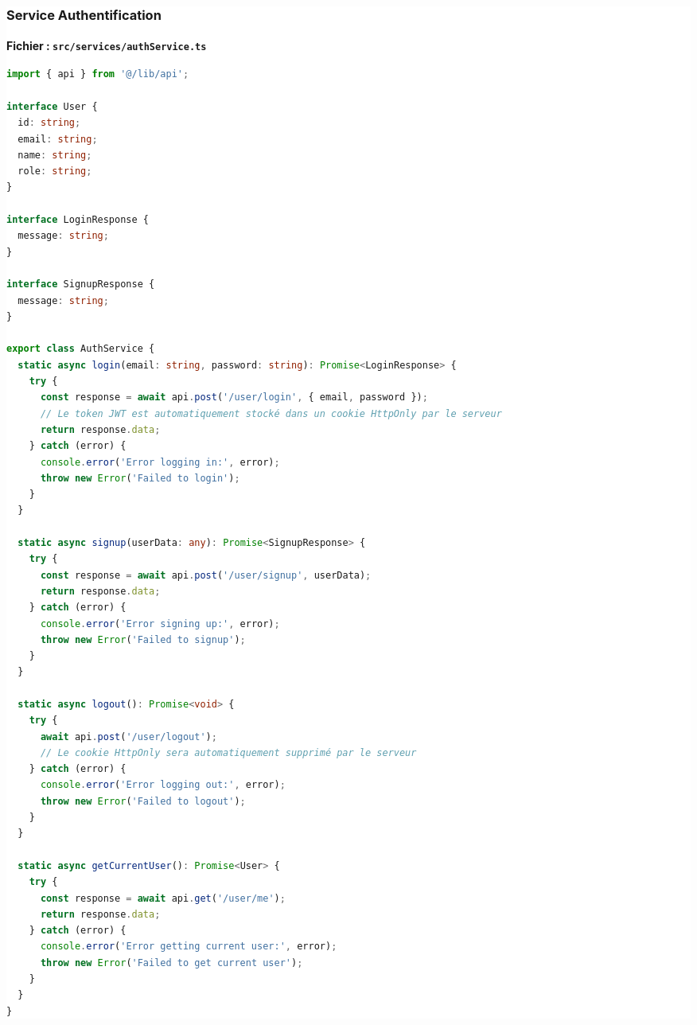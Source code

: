 ### Service Authentification

**Fichier : `src/services/authService.ts`**
```typescript
import { api } from '@/lib/api';

interface User {
  id: string;
  email: string;
  name: string;
  role: string;
}

interface LoginResponse {
  message: string;
}

interface SignupResponse {
  message: string;
}

export class AuthService {
  static async login(email: string, password: string): Promise<LoginResponse> {
    try {
      const response = await api.post('/user/login', { email, password });
      // Le token JWT est automatiquement stocké dans un cookie HttpOnly par le serveur
      return response.data;
    } catch (error) {
      console.error('Error logging in:', error);
      throw new Error('Failed to login');
    }
  }

  static async signup(userData: any): Promise<SignupResponse> {
    try {
      const response = await api.post('/user/signup', userData);
      return response.data;
    } catch (error) {
      console.error('Error signing up:', error);
      throw new Error('Failed to signup');
    }
  }

  static async logout(): Promise<void> {
    try {
      await api.post('/user/logout');
      // Le cookie HttpOnly sera automatiquement supprimé par le serveur
    } catch (error) {
      console.error('Error logging out:', error);
      throw new Error('Failed to logout');
    }
  }

  static async getCurrentUser(): Promise<User> {
    try {
      const response = await api.get('/user/me');
      return response.data;
    } catch (error) {
      console.error('Error getting current user:', error);
      throw new Error('Failed to get current user');
    }
  }
}
```